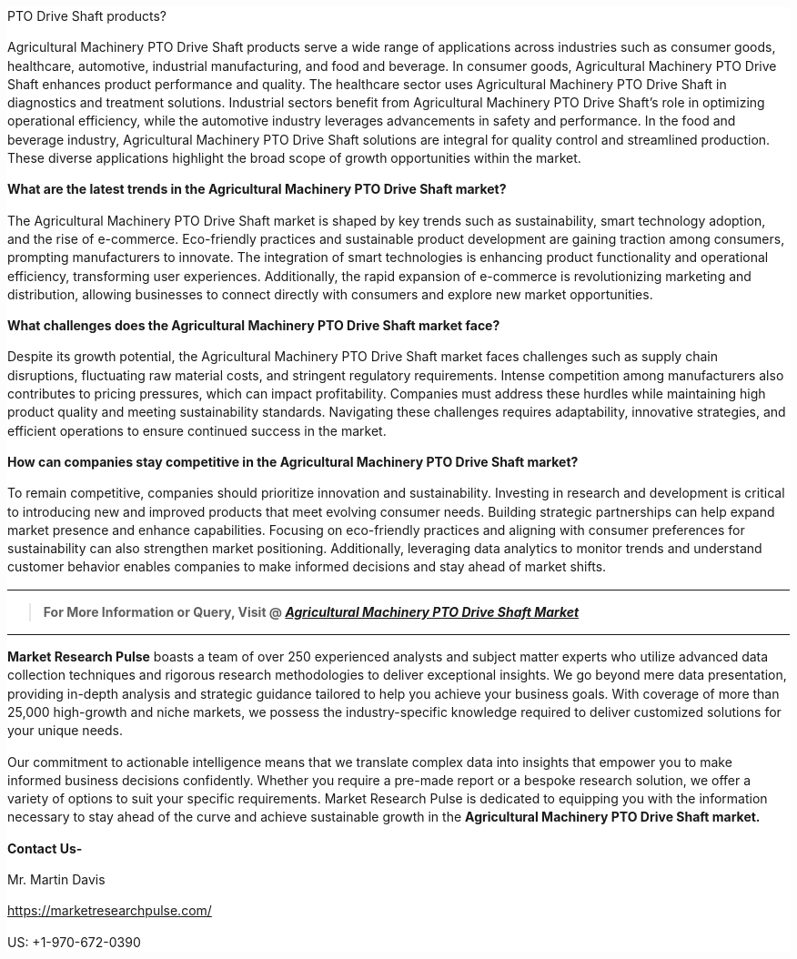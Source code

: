 PTO Drive Shaft products?</strong></p><p>Agricultural Machinery PTO Drive Shaft products serve a wide range of applications across industries such as consumer goods, healthcare, automotive, industrial manufacturing, and food and beverage. In consumer goods, Agricultural Machinery PTO Drive Shaft enhances product performance and quality. The healthcare sector uses Agricultural Machinery PTO Drive Shaft in diagnostics and treatment solutions. Industrial sectors benefit from Agricultural Machinery PTO Drive Shaft&rsquo;s role in optimizing operational efficiency, while the automotive industry leverages advancements in safety and performance. In the food and beverage industry, Agricultural Machinery PTO Drive Shaft solutions are integral for quality control and streamlined production. These diverse applications highlight the broad scope of growth opportunities within the market.</p><p><strong>What are the latest trends in the Agricultural Machinery PTO Drive Shaft market?</strong></p><p>The Agricultural Machinery PTO Drive Shaft market is shaped by key trends such as sustainability, smart technology adoption, and the rise of e-commerce. Eco-friendly practices and sustainable product development are gaining traction among consumers, prompting manufacturers to innovate. The integration of smart technologies is enhancing product functionality and operational efficiency, transforming user experiences. Additionally, the rapid expansion of e-commerce is revolutionizing marketing and distribution, allowing businesses to connect directly with consumers and explore new market opportunities.</p><p><strong>What challenges does the Agricultural Machinery PTO Drive Shaft market face?</strong></p><p>Despite its growth potential, the Agricultural Machinery PTO Drive Shaft market faces challenges such as supply chain disruptions, fluctuating raw material costs, and stringent regulatory requirements. Intense competition among manufacturers also contributes to pricing pressures, which can impact profitability. Companies must address these hurdles while maintaining high product quality and meeting sustainability standards. Navigating these challenges requires adaptability, innovative strategies, and efficient operations to ensure continued success in the market.</p><p><strong>How can companies stay competitive in the Agricultural Machinery PTO Drive Shaft market?</strong></p><p>To remain competitive, companies should prioritize innovation and sustainability. Investing in research and development is critical to introducing new and improved products that meet evolving consumer needs. Building strategic partnerships can help expand market presence and enhance capabilities. Focusing on eco-friendly practices and aligning with consumer preferences for sustainability can also strengthen market positioning. Additionally, leveraging data analytics to monitor trends and understand customer behavior enables companies to make informed decisions and stay ahead of market shifts.</p><hr /><blockquote><p><strong>For More Information or Query, Visit @&nbsp;<em><a href="https://marketresearchpulse.com/report/83759/agricultural-machinery-pto-drive-shaft-market?utm_source=Linkedin&utm_medium=021">Agricultural Machinery PTO Drive Shaft Market</a></em></strong></p></blockquote><hr /><p><strong>Market Research Pulse</strong> boasts a team of over 250 experienced analysts and subject matter experts who utilize advanced data collection techniques and rigorous research methodologies to deliver exceptional insights. We go beyond mere data presentation, providing in-depth analysis and strategic guidance tailored to help you achieve your business goals. With coverage of more than 25,000 high-growth and niche markets, we possess the industry-specific knowledge required to deliver customized solutions for your unique needs.</p><p>Our commitment to actionable intelligence means that we translate complex data into insights that empower you to make informed business decisions confidently. Whether you require a pre-made report or a bespoke research solution, we offer a variety of options to suit your specific requirements. Market Research Pulse is dedicated to equipping you with the information necessary to stay ahead of the curve and achieve sustainable growth in the <strong>Agricultural Machinery PTO Drive Shaft market.</strong></p><p><strong>Contact Us-</strong></p><p>Mr. Martin Davis</p><p>https://marketresearchpulse.com/</p><p>US: +1-970-672-0390</p>
